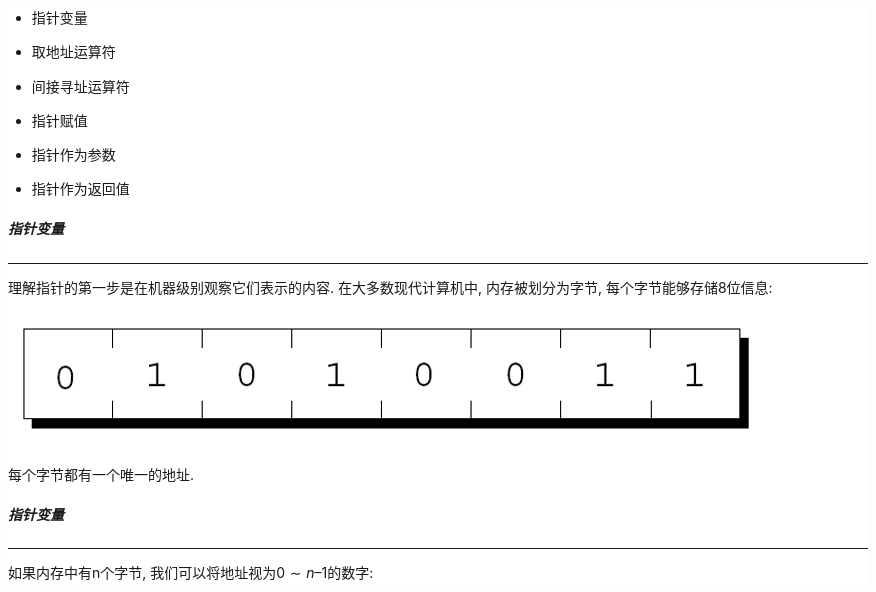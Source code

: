 
- 指针变量

- 取地址运算符

- 间接寻址运算符

- 指针赋值

- 指针作为参数

- 指针作为返回值





##### 指针变量

---

理解指针的第一步是在机器级别观察它们表示的内容. 
在大多数现代计算机中, 内存被划分为字节, 每个字节能够存储8位信息: 

<div class="top-2">
    <img src="../img/11-1.png">
</div>

每个字节都有一个唯一的地址. 





##### 指针变量

---

如果内存中有n个字节, 我们可以将地址视为$0 \sim n – 1$的数字: 

<div class="top-2">